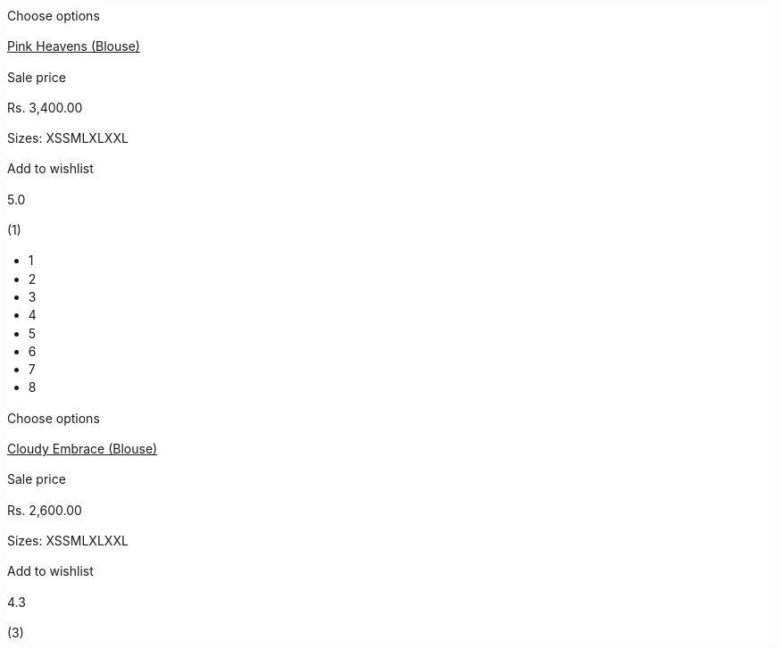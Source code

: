Choose options

[Pink Heavens (Blouse)](/products/pink-heavens-blouse)

Sale price

Rs. 3,400.00

Sizes: XSSMLXLXXL

Add to wishlist

5.0

(1)

[](/products/cloudy-embrace-blouse)

[](/products/cloudy-embrace-blouse)

[](/products/cloudy-embrace-blouse)

[](/products/cloudy-embrace-blouse)

[](/products/cloudy-embrace-blouse)

[](/products/cloudy-embrace-blouse)

[](/products/cloudy-embrace-blouse)

[](/products/cloudy-embrace-blouse)

[](/products/cloudy-embrace-blouse)

- 1
- 2
- 3
- 4
- 5
- 6
- 7
- 8

Choose options

[Cloudy Embrace (Blouse)](/products/cloudy-embrace-blouse)

Sale price

Rs. 2,600.00

Sizes: XSSMLXLXXL

Add to wishlist

4.3

(3)

[](/products/saffron-finch)

[](/products/saffron-finch)

[](/products/saffron-finch)
